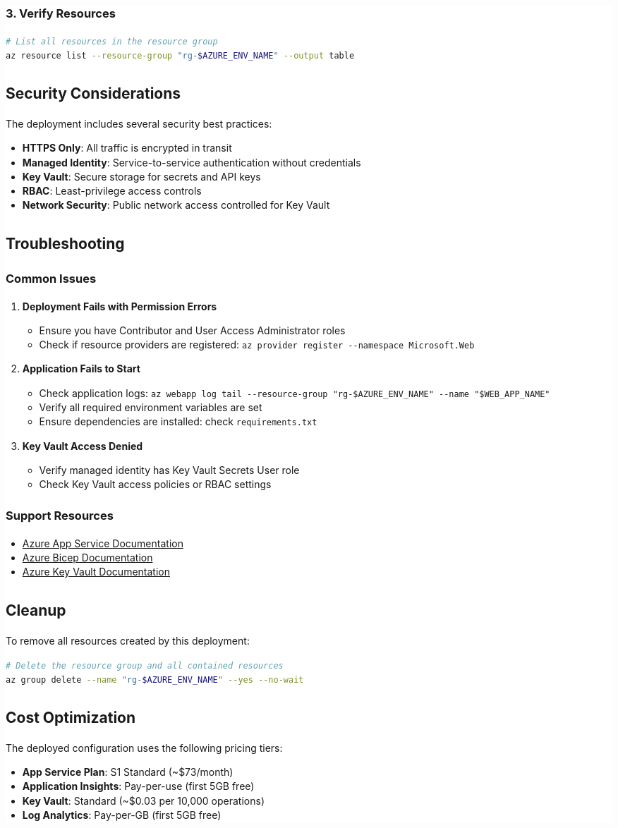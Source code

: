 ### 3. Verify Resources

```bash
# List all resources in the resource group
az resource list --resource-group "rg-$AZURE_ENV_NAME" --output table
```

## Security Considerations

The deployment includes several security best practices:

- **HTTPS Only**: All traffic is encrypted in transit
- **Managed Identity**: Service-to-service authentication without credentials
- **Key Vault**: Secure storage for secrets and API keys
- **RBAC**: Least-privilege access controls
- **Network Security**: Public network access controlled for Key Vault

## Troubleshooting

### Common Issues

1. **Deployment Fails with Permission Errors**
   - Ensure you have Contributor and User Access Administrator roles
   - Check if resource providers are registered: `az provider register --namespace Microsoft.Web`

2. **Application Fails to Start**
   - Check application logs: `az webapp log tail --resource-group "rg-$AZURE_ENV_NAME" --name "$WEB_APP_NAME"`
   - Verify all required environment variables are set
   - Ensure dependencies are installed: check `requirements.txt`

3. **Key Vault Access Denied**
   - Verify managed identity has Key Vault Secrets User role
   - Check Key Vault access policies or RBAC settings

### Support Resources

- [Azure App Service Documentation](https://docs.microsoft.com/en-us/azure/app-service/)
- [Azure Bicep Documentation](https://docs.microsoft.com/en-us/azure/azure-resource-manager/bicep/)
- [Azure Key Vault Documentation](https://docs.microsoft.com/en-us/azure/key-vault/)

## Cleanup

To remove all resources created by this deployment:

```bash
# Delete the resource group and all contained resources
az group delete --name "rg-$AZURE_ENV_NAME" --yes --no-wait
```

## Cost Optimization

The deployed configuration uses the following pricing tiers:
- **App Service Plan**: S1 Standard (~$73/month)
- **Application Insights**: Pay-per-use (first 5GB free)
- **Key Vault**: Standard (~$0.03 per 10,000 operations)
- **Log Analytics**: Pay-per-GB (first 5GB free)
